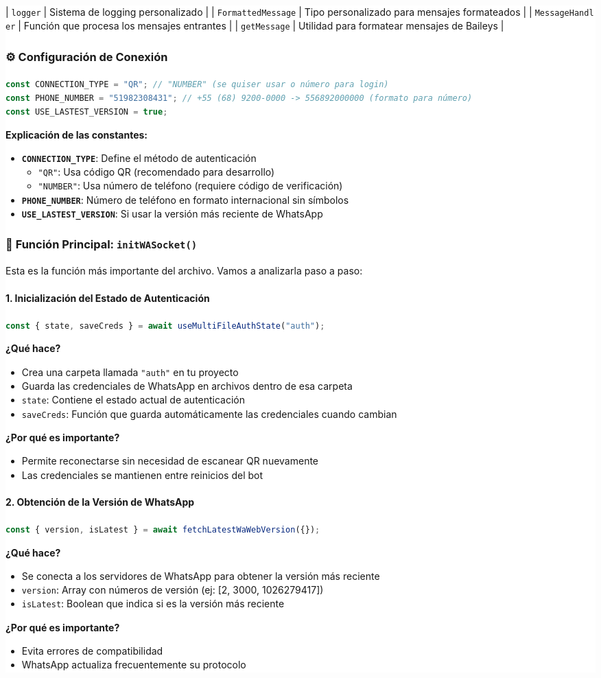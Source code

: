 | `logger` | Sistema de logging personalizado |
| `FormattedMessage` | Tipo personalizado para mensajes formateados |
| `MessageHandler` | Función que procesa los mensajes entrantes |
| `getMessage` | Utilidad para formatear mensajes de Baileys |

### ⚙️ **Configuración de Conexión**

```typescript
const CONNECTION_TYPE = "QR"; // "NUMBER" (se quiser usar o número para login)
const PHONE_NUMBER = "51982308431"; // +55 (68) 9200-0000 -> 556892000000 (formato para número)
const USE_LASTEST_VERSION = true;
```

**Explicación de las constantes:**

- **`CONNECTION_TYPE`**: Define el método de autenticación
  - `"QR"`: Usa código QR (recomendado para desarrollo)
  - `"NUMBER"`: Usa número de teléfono (requiere código de verificación)
- **`PHONE_NUMBER`**: Número de teléfono en formato internacional sin símbolos
- **`USE_LASTEST_VERSION`**: Si usar la versión más reciente de WhatsApp

### 🔧 **Función Principal: `initWASocket()`**

Esta es la función más importante del archivo. Vamos a analizarla paso a paso:

#### **1. Inicialización del Estado de Autenticación**

```typescript
const { state, saveCreds } = await useMultiFileAuthState("auth");
```

**¿Qué hace?**
- Crea una carpeta llamada `"auth"` en tu proyecto
- Guarda las credenciales de WhatsApp en archivos dentro de esa carpeta
- `state`: Contiene el estado actual de autenticación
- `saveCreds`: Función que guarda automáticamente las credenciales cuando cambian

**¿Por qué es importante?**
- Permite reconectarse sin necesidad de escanear QR nuevamente
- Las credenciales se mantienen entre reinicios del bot

#### **2. Obtención de la Versión de WhatsApp**

```typescript
const { version, isLatest } = await fetchLatestWaWebVersion({});
```

**¿Qué hace?**
- Se conecta a los servidores de WhatsApp para obtener la versión más reciente
- `version`: Array con números de versión (ej: [2, 3000, 1026279417])
- `isLatest`: Boolean que indica si es la versión más reciente

**¿Por qué es importante?**
- Evita errores de compatibilidad
- WhatsApp actualiza frecuentemente su protocolo
